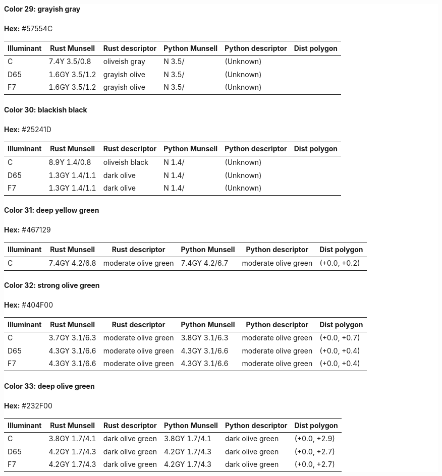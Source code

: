#### Color 29: grayish gray

**Hex:** #57554C

| Illuminant | Rust Munsell  | Rust descriptor | Python Munsell | Python descriptor | Dist polygon |
| ---------- | ------------- | --------------- | -------------- | ----------------- | ------------ |
| C          | 7.4Y 3.5/0.8  | oliveish gray   | N 3.5/         | (Unknown)         |              |
| D65        | 1.6GY 3.5/1.2 | grayish olive   | N 3.5/         | (Unknown)         |              |
| F7         | 1.6GY 3.5/1.2 | grayish olive   | N 3.5/         | (Unknown)         |              |

#### Color 30: blackish black

**Hex:** #25241D

| Illuminant | Rust Munsell  | Rust descriptor | Python Munsell | Python descriptor | Dist polygon |
| ---------- | ------------- | --------------- | -------------- | ----------------- | ------------ |
| C          | 8.9Y 1.4/0.8  | oliveish black  | N 1.4/         | (Unknown)         |              |
| D65        | 1.3GY 1.4/1.1 | dark olive      | N 1.4/         | (Unknown)         |              |
| F7         | 1.3GY 1.4/1.1 | dark olive      | N 1.4/         | (Unknown)         |              |

#### Color 31: deep yellow green

**Hex:** #467129

| Illuminant | Rust Munsell  | Rust descriptor      | Python Munsell | Python descriptor    | Dist polygon |
| ---------- | ------------- | -------------------- | -------------- | -------------------- | ------------ |
| C          | 7.4GY 4.2/6.8 | moderate olive green | 7.4GY 4.2/6.7  | moderate olive green | (+0.0, +0.2) |

#### Color 32: strong olive green

**Hex:** #404F00

| Illuminant | Rust Munsell  | Rust descriptor      | Python Munsell | Python descriptor    | Dist polygon |
| ---------- | ------------- | -------------------- | -------------- | -------------------- | ------------ |
| C          | 3.7GY 3.1/6.3 | moderate olive green | 3.8GY 3.1/6.3  | moderate olive green | (+0.0, +0.7) |
| D65        | 4.3GY 3.1/6.6 | moderate olive green | 4.3GY 3.1/6.6  | moderate olive green | (+0.0, +0.4) |
| F7         | 4.3GY 3.1/6.6 | moderate olive green | 4.3GY 3.1/6.6  | moderate olive green | (+0.0, +0.4) |

#### Color 33: deep olive green

**Hex:** #232F00

| Illuminant | Rust Munsell  | Rust descriptor  | Python Munsell | Python descriptor | Dist polygon |
| ---------- | ------------- | ---------------- | -------------- | ----------------- | ------------ |
| C          | 3.8GY 1.7/4.1 | dark olive green | 3.8GY 1.7/4.1  | dark olive green  | (+0.0, +2.9) |
| D65        | 4.2GY 1.7/4.3 | dark olive green | 4.2GY 1.7/4.3  | dark olive green  | (+0.0, +2.7) |
| F7         | 4.2GY 1.7/4.3 | dark olive green | 4.2GY 1.7/4.3  | dark olive green  | (+0.0, +2.7) |
